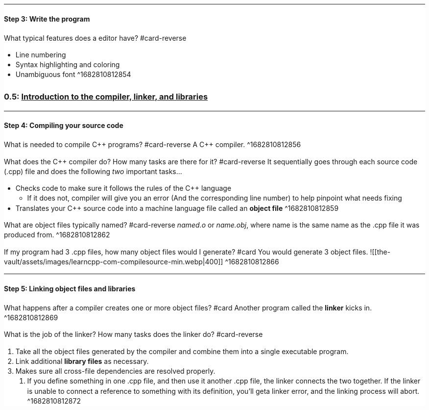 
---
#### Step 3: Write the program

What typical features does a editor have? #card-reverse 
- Line numbering
- Syntax highlighting and coloring
- Unambiguous font 
^1682810812854



### 0.5: [Introduction to the compiler, linker, and libraries](https://www.learncpp.com/cpp-tutorial/introduction-to-the-compiler-linker-and-libraries/)

---
#### Step 4: Compiling your source code

What is needed to compile C++ programs? #card-reverse 
A C++ compiler.
^1682810812856


What does the C++ compiler do? How many tasks are there for it? #card-reverse 
It sequentially goes through each source code (.cpp) file and does the following *two* important tasks…
- Checks code to make sure it follows the rules of the C++ language
	- If it does not, compiler will give you an error (And the corresponding line number) to help pinpoint what needs fixing
- Translates your C++ source code into a machine language file called an **object file**
^1682810812859


What are object files typically named? #card-reverse 
*named.o* or *name.obj*, where name is the same name as the .cpp file it was produced from.
^1682810812862


If my program had 3 .cpp files, how many object files would I generate? #card 
You would generate 3 object files.
![[the-vault/assets/images/learncpp-com-compilesource-min.webp|400]]
^1682810812866


---
#### Step 5: Linking object files and libraries

What happens after a compiler creates one or more object files? #card 
Another program called the **linker** kicks in.
^1682810812869


What is the job of the linker? How many tasks does the linker do? #card-reverse 
1. Take all the object files generated by the compiler and combine them into a single executable program.
2. Link additional **library files** as necessary.
3. Makes sure all cross-file dependencies are resolved properly.
	1. If you define something in one .cpp file, and then use it another .cpp file, the linker connects the two together. If the linker is unable to connect a reference to something with its definition, you’ll geta linker error, and the linking process will abort.
^1682810812872
